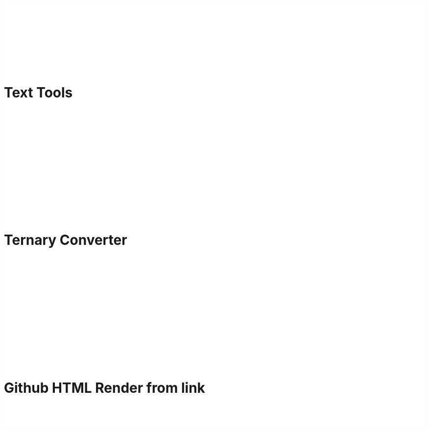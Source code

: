 <br>
<br>
<iframe style="resize:both; overflow:scroll;"  sandbox="allow-scripts" src="https://resourcerepo2.netlify.app/" height="8000px" width="800px" style=""scrolling="yes" loading="lazy"  allowfullscreen="true">
</iframe>
<br>
<br>
<br>
<br>
<h1> Text Tools     </h1>
<br>

<iframe style="resize:both; overflow:scroll;"  sandbox="allow-scripts"  src="https://devtools42.netlify.app/" height="8000px" width="800px" style=""scrolling="yes" loading="lazy"  allowfullscreen="true">
</iframe>
<br>

<br>

<br>
<br>
<br>
<br>

<br>
<br>
<br>

<h1> Ternary Converter   </h1>
<br>
<iframe style="resize:both; overflow:scroll;"  sandbox="allow-scripts"  src="https://ternary42.netlify.app/" height="8000px" width="800px" style="" scrolling="yes" loading="lazy"  allowfullscreen="true">
</iframe>
<br>

<br>

<br>
<br>
<br>
<br>

<br>
<br>
<br>

<h1>  Github HTML Render from link </h1>
<br>

<iframe style="resize:both; overflow:scroll;"  sandbox="allow-scripts"  src="https://githtmlpreview.netlify.app/" height="8000px" width="800px" style=""scrolling="yes" loading="lazy"  allowfullscreen="true">
</iframe>
<br>
